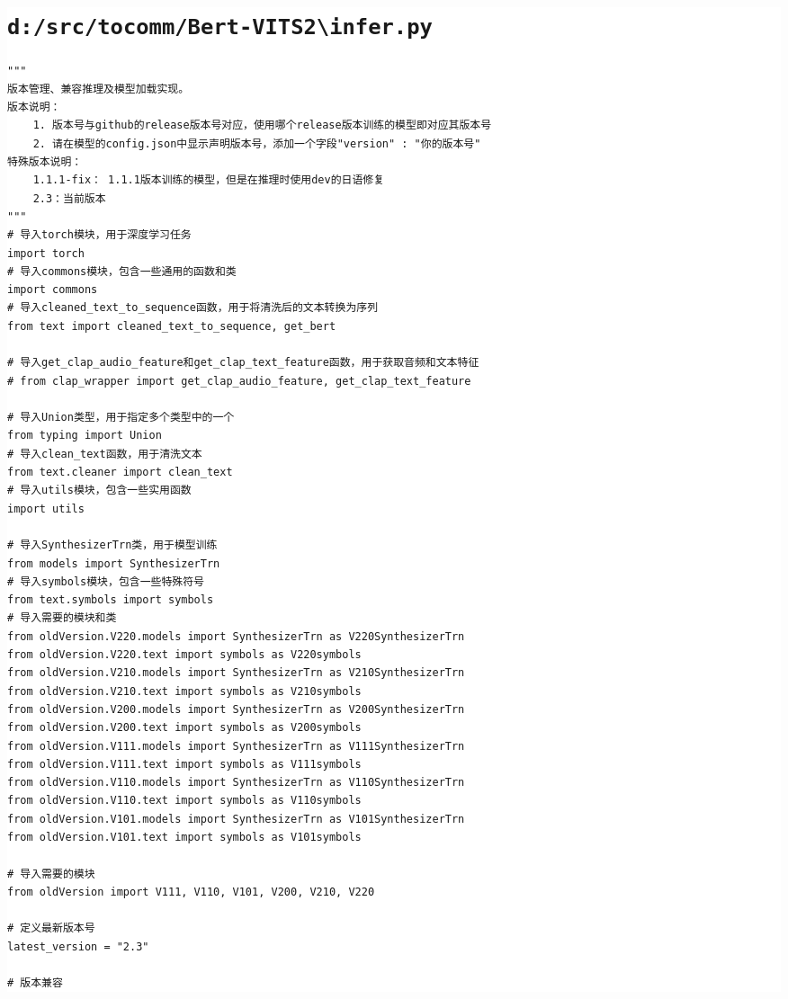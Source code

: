 # `d:/src/tocomm/Bert-VITS2\infer.py`

```
"""
版本管理、兼容推理及模型加载实现。
版本说明：
    1. 版本号与github的release版本号对应，使用哪个release版本训练的模型即对应其版本号
    2. 请在模型的config.json中显示声明版本号，添加一个字段"version" : "你的版本号"
特殊版本说明：
    1.1.1-fix： 1.1.1版本训练的模型，但是在推理时使用dev的日语修复
    2.3：当前版本
"""
# 导入torch模块，用于深度学习任务
import torch
# 导入commons模块，包含一些通用的函数和类
import commons
# 导入cleaned_text_to_sequence函数，用于将清洗后的文本转换为序列
from text import cleaned_text_to_sequence, get_bert

# 导入get_clap_audio_feature和get_clap_text_feature函数，用于获取音频和文本特征
# from clap_wrapper import get_clap_audio_feature, get_clap_text_feature

# 导入Union类型，用于指定多个类型中的一个
from typing import Union
# 导入clean_text函数，用于清洗文本
from text.cleaner import clean_text
# 导入utils模块，包含一些实用函数
import utils

# 导入SynthesizerTrn类，用于模型训练
from models import SynthesizerTrn
# 导入symbols模块，包含一些特殊符号
from text.symbols import symbols
# 导入需要的模块和类
from oldVersion.V220.models import SynthesizerTrn as V220SynthesizerTrn
from oldVersion.V220.text import symbols as V220symbols
from oldVersion.V210.models import SynthesizerTrn as V210SynthesizerTrn
from oldVersion.V210.text import symbols as V210symbols
from oldVersion.V200.models import SynthesizerTrn as V200SynthesizerTrn
from oldVersion.V200.text import symbols as V200symbols
from oldVersion.V111.models import SynthesizerTrn as V111SynthesizerTrn
from oldVersion.V111.text import symbols as V111symbols
from oldVersion.V110.models import SynthesizerTrn as V110SynthesizerTrn
from oldVersion.V110.text import symbols as V110symbols
from oldVersion.V101.models import SynthesizerTrn as V101SynthesizerTrn
from oldVersion.V101.text import symbols as V101symbols

# 导入需要的模块
from oldVersion import V111, V110, V101, V200, V210, V220

# 定义最新版本号
latest_version = "2.3"

# 版本兼容
```
